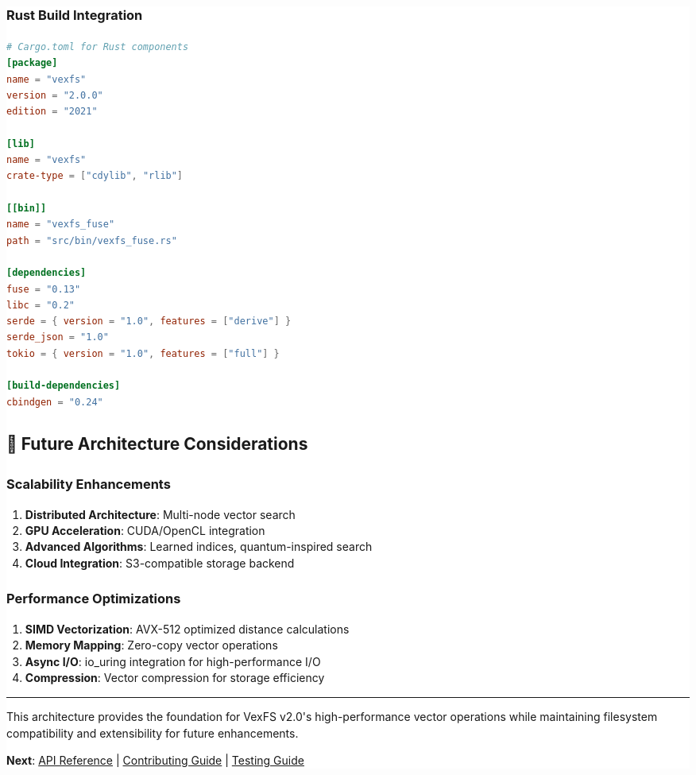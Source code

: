 ### Rust Build Integration

```toml
# Cargo.toml for Rust components
[package]
name = "vexfs"
version = "2.0.0"
edition = "2021"

[lib]
name = "vexfs"
crate-type = ["cdylib", "rlib"]

[[bin]]
name = "vexfs_fuse"
path = "src/bin/vexfs_fuse.rs"

[dependencies]
fuse = "0.13"
libc = "0.2"
serde = { version = "1.0", features = ["derive"] }
serde_json = "1.0"
tokio = { version = "1.0", features = ["full"] }

[build-dependencies]
cbindgen = "0.24"
```

## 🚀 Future Architecture Considerations

### Scalability Enhancements

1. **Distributed Architecture**: Multi-node vector search
2. **GPU Acceleration**: CUDA/OpenCL integration
3. **Advanced Algorithms**: Learned indices, quantum-inspired search
4. **Cloud Integration**: S3-compatible storage backend

### Performance Optimizations

1. **SIMD Vectorization**: AVX-512 optimized distance calculations
2. **Memory Mapping**: Zero-copy vector operations
3. **Async I/O**: io_uring integration for high-performance I/O
4. **Compression**: Vector compression for storage efficiency

---

This architecture provides the foundation for VexFS v2.0's high-performance vector operations while maintaining filesystem compatibility and extensibility for future enhancements.

**Next**: [API Reference](api-reference.md) | [Contributing Guide](contributing.md) | [Testing Guide](testing.md)